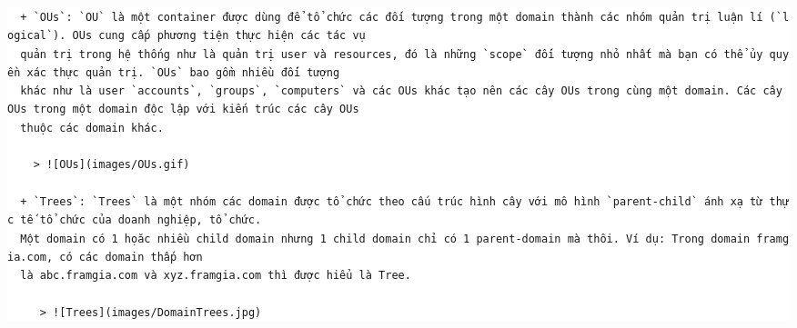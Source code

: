       + `OUs`: `OU` là một container được dùng để tổ chức các đối tượng trong một domain thành các nhóm quản trị luận lí (`logical`). OUs cung cấp phương tiện thực hiện các tác vụ 
      quản trị trong hệ thống như là quản trị user và resources, đó là những `scope` đối tượng nhỏ nhất mà bạn có thể ủy quyền xác thực quản trị. `OUs` bao gồm nhiều đối tượng 
      khác như là user `accounts`, `groups`, `computers` và các OUs khác tạo nên các cây OUs trong cùng một domain. Các cây OUs trong một domain độc lập với kiến trúc các cây OUs 
      thuộc các domain khác.
       
        > ![OUs](images/OUs.gif)
      
      + `Trees`: `Trees` là một nhóm các domain được tổ chức theo cấu trúc hình cây với mô hình `parent-child` ánh xạ từ thực tế tổ chức của doanh nghiệp, tổ chức. 
      Một domain có 1 họăc nhiều child domain nhưng 1 child domain chỉ có 1 parent-domain mà thôi. Ví dụ: Trong domain framgia.com, có các domain thấp hơn 
      là abc.framgia.com và xyz.framgia.com thì được hiểu là Tree.  
      
         > ![Trees](images/DomainTrees.jpg)
        